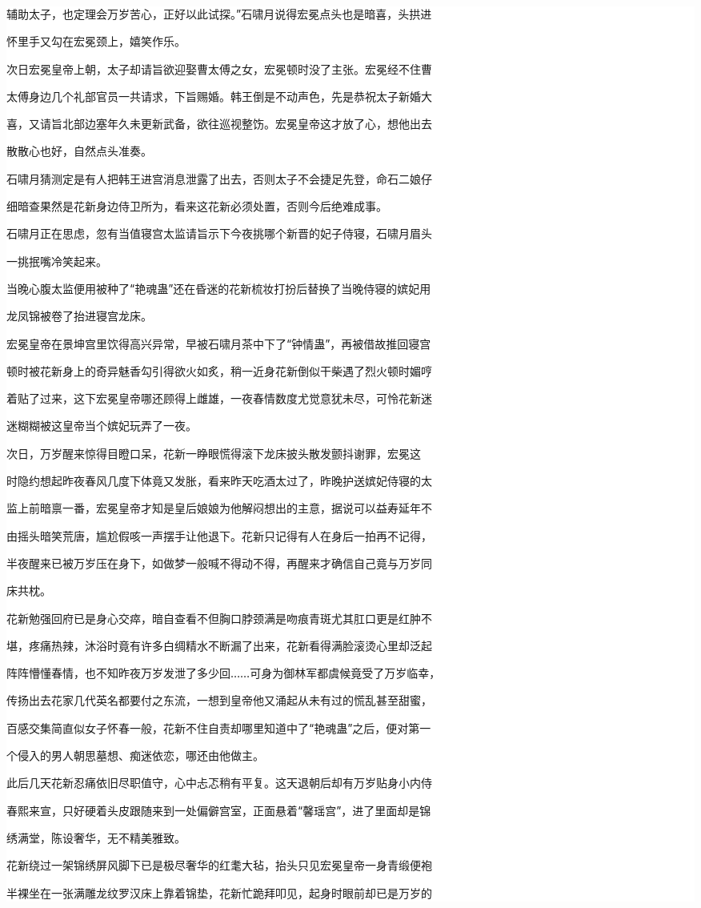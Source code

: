 辅助太子，也定理会万岁苦心，正好以此试探。”石啸月说得宏冕点头也是暗喜，头拱进

怀里手又勾在宏冕颈上，嬉笑作乐。

次日宏冕皇帝上朝，太子却请旨欲迎娶曹太傅之女，宏冕顿时没了主张。宏冕经不住曹

太傅身边几个礼部官员一共请求，下旨赐婚。韩王倒是不动声色，先是恭祝太子新婚大

喜，又请旨北部边塞年久未更新武备，欲往巡视整饬。宏冕皇帝这才放了心，想他出去

散散心也好，自然点头准奏。

石啸月猜测定是有人把韩王进宫消息泄露了出去，否则太子不会捷足先登，命石二娘仔

细暗查果然是花新身边侍卫所为，看来这花新必须处置，否则今后绝难成事。

石啸月正在思虑，忽有当值寝宫太监请旨示下今夜挑哪个新晋的妃子侍寝，石啸月眉头

一挑抿嘴冷笑起来。

当晚心腹太监便用被种了“艳魂蛊”还在昏迷的花新梳妆打扮后替换了当晚侍寝的嫔妃用

龙凤锦被卷了抬进寝宫龙床。

宏冕皇帝在景坤宫里饮得高兴异常，早被石啸月茶中下了“钟情蛊”，再被借故推回寝宫

顿时被花新身上的奇异魅香勾引得欲火如炙，稍一近身花新倒似干柴遇了烈火顿时媚哼

着贴了过来，这下宏冕皇帝哪还顾得上雌雄，一夜春情数度尤觉意犹未尽，可怜花新迷

迷糊糊被这皇帝当个嫔妃玩弄了一夜。

次日，万岁醒来惊得目瞪口呆，花新一睁眼慌得滚下龙床披头散发颤抖谢罪，宏冕这

时隐约想起昨夜春风几度下体竟又发胀，看来昨天吃酒太过了，昨晚护送嫔妃侍寝的太

监上前暗禀一番，宏冕皇帝才知是皇后娘娘为他解闷想出的主意，据说可以益寿延年不

由摇头暗笑荒唐，尴尬假咳一声摆手让他退下。花新只记得有人在身后一拍再不记得，

半夜醒来已被万岁压在身下，如做梦一般喊不得动不得，再醒来才确信自己竟与万岁同

床共枕。

花新勉强回府已是身心交瘁，暗自查看不但胸口脖颈满是吻痕青斑尤其肛口更是红肿不

堪，疼痛热辣，沐浴时竟有许多白绸精水不断漏了出来，花新看得满脸滚烫心里却泛起

阵阵懵懂春情，也不知昨夜万岁发泄了多少回……可身为御林军都虞候竟受了万岁临幸，

传扬出去花家几代英名都要付之东流，一想到皇帝他又涌起从未有过的慌乱甚至甜蜜，

百感交集简直似女子怀春一般，花新不住自责却哪里知道中了“艳魂蛊”之后，便对第一

个侵入的男人朝思墓想、痴迷依恋，哪还由他做主。

此后几天花新忍痛依旧尽职值守，心中忐忑稍有平复。这天退朝后却有万岁贴身小内侍

春熙来宣，只好硬着头皮跟随来到一处偏僻宫室，正面悬着“馨瑶宫”，进了里面却是锦

绣满堂，陈设奢华，无不精美雅致。

花新绕过一架锦绣屏风脚下已是极尽奢华的红耄大毡，抬头只见宏冕皇帝一身青缎便袍

半裸坐在一张满雕龙纹罗汉床上靠着锦垫，花新忙跪拜叩见，起身时眼前却已是万岁的
